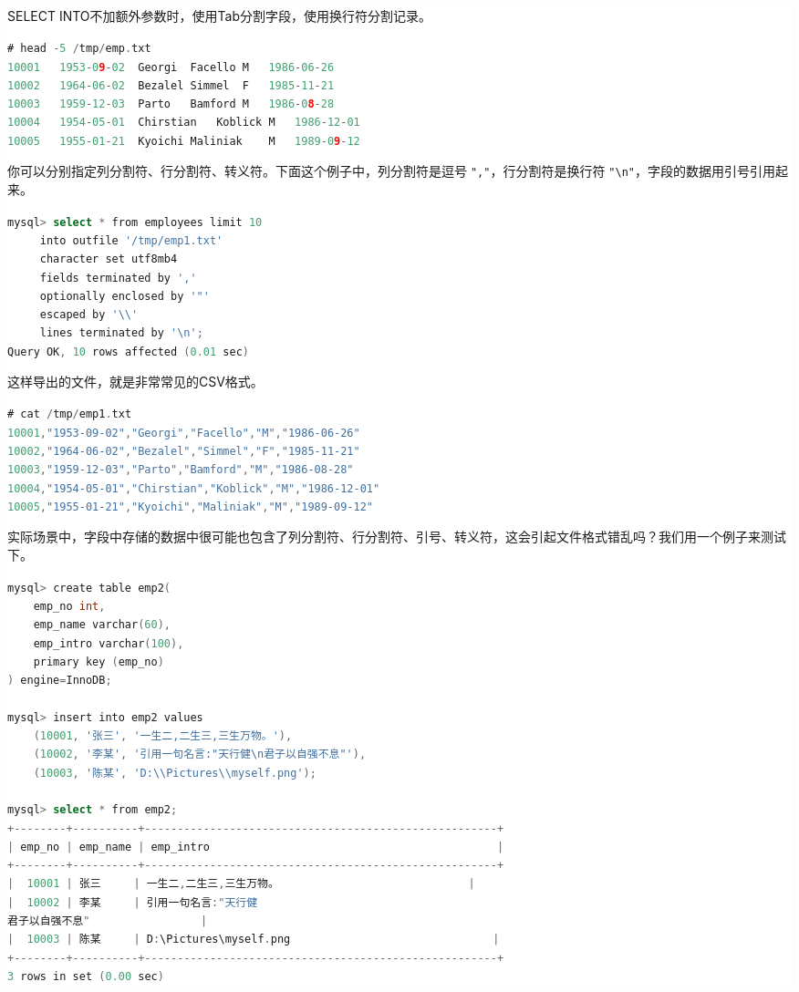 SELECT INTO不加额外参数时，使用Tab分割字段，使用换行符分割记录。

```go
# head -5 /tmp/emp.txt
10001	1953-09-02	Georgi	Facello	M	1986-06-26
10002	1964-06-02	Bezalel	Simmel	F	1985-11-21
10003	1959-12-03	Parto	Bamford	M	1986-08-28
10004	1954-05-01	Chirstian	Koblick	M	1986-12-01
10005	1955-01-21	Kyoichi	Maliniak	M	1989-09-12

```

你可以分别指定列分割符、行分割符、转义符。下面这个例子中，列分割符是逗号 `","`，行分割符是换行符 `"\n"`，字段的数据用引号引用起来。

```go
mysql> select * from employees limit 10
     into outfile '/tmp/emp1.txt'
     character set utf8mb4
     fields terminated by ','
     optionally enclosed by '"'
     escaped by '\\'
     lines terminated by '\n';
Query OK, 10 rows affected (0.01 sec)

```

这样导出的文件，就是非常常见的CSV格式。

```go
# cat /tmp/emp1.txt
10001,"1953-09-02","Georgi","Facello","M","1986-06-26"
10002,"1964-06-02","Bezalel","Simmel","F","1985-11-21"
10003,"1959-12-03","Parto","Bamford","M","1986-08-28"
10004,"1954-05-01","Chirstian","Koblick","M","1986-12-01"
10005,"1955-01-21","Kyoichi","Maliniak","M","1989-09-12"

```

实际场景中，字段中存储的数据中很可能也包含了列分割符、行分割符、引号、转义符，这会引起文件格式错乱吗？我们用一个例子来测试下。

```go
mysql> create table emp2(
    emp_no int,
    emp_name varchar(60),
    emp_intro varchar(100),
    primary key (emp_no)
) engine=InnoDB;

mysql> insert into emp2 values
    (10001, '张三', '一生二,二生三,三生万物。'),
    (10002, '李某', '引用一句名言:"天行健\n君子以自强不息"'),
    (10003, '陈某', 'D:\\Pictures\\myself.png');

mysql> select * from emp2;
+--------+----------+------------------------------------------------------+
| emp_no | emp_name | emp_intro                                            |
+--------+----------+------------------------------------------------------+
|  10001 | 张三     | 一生二,二生三,三生万物。                             |
|  10002 | 李某     | 引用一句名言:"天行健
君子以自强不息"                 |
|  10003 | 陈某     | D:\Pictures\myself.png                               |
+--------+----------+------------------------------------------------------+
3 rows in set (0.00 sec)

```
